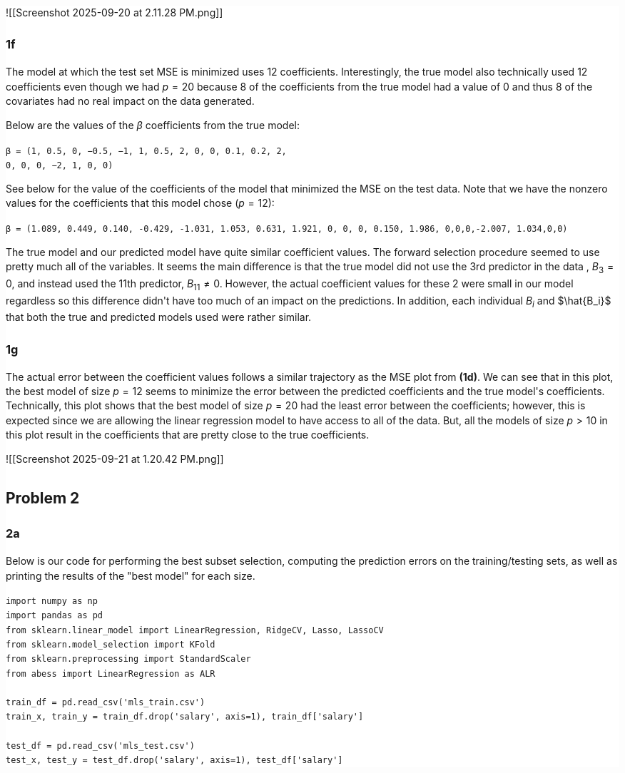 ![[Screenshot 2025-09-20 at 2.11.28 PM.png]]

### 1f

The model at which the test set MSE is minimized uses 12 coefficients. Interestingly, the true model also technically used 12 coefficients even though we had $p=20$  because 8 of the coefficients from the true model had a value of 0 and thus 8 of the covariates had no real impact on the data generated.

Below are the values of the $\beta$ coefficients from the true model:

```
β = (1, 0.5, 0, −0.5, −1, 1, 0.5, 2, 0, 0, 0.1, 0.2, 2, 
0, 0, 0, −2, 1, 0, 0)
```

See below for the value of the coefficients of the model that minimized the MSE on the test data. Note that we have the nonzero values for the coefficients that this model chose ($p=12$):

```
β = (1.089, 0.449, 0.140, -0.429, -1.031, 1.053, 0.631, 1.921, 0, 0, 0, 0.150, 1.986, 0,0,0,-2.007, 1.034,0,0)
```

The true model and our predicted model have quite similar coefficient values. The forward selection procedure seemed to use pretty much all of the variables. It seems the main difference is that the true model did not use the 3rd predictor in the data , $B_3=0$, and instead used the 11th predictor, $B_{11} \ne 0$. However, the actual coefficient values for these 2 were small in our model regardless so this difference didn't have too much of an impact on the predictions. In addition, each individual $B_i$ and $\hat{B_i}$ that both the true and predicted models used were rather similar.

### 1g

The actual error between the coefficient values follows a similar trajectory as the MSE plot from **(1d)**. We can see that in this plot, the best model of size $p=12$ seems to minimize the error between the predicted coefficients and the true model's coefficients. Technically, this plot shows that the best model of size $p=20$ had the least error between the coefficients; however, this is expected since we are allowing the linear regression model to have access to all of the data. But, all the models of size $p>10$ in this plot result in the coefficients that are pretty close to the true coefficients.

![[Screenshot 2025-09-21 at 1.20.42 PM.png]]


## Problem 2

### 2a

Below is our code for performing the best subset selection, computing the prediction errors on the training/testing sets, as well as printing the results of the "best model" for each size.

```
import numpy as np
import pandas as pd
from sklearn.linear_model import LinearRegression, RidgeCV, Lasso, LassoCV
from sklearn.model_selection import KFold
from sklearn.preprocessing import StandardScaler
from abess import LinearRegression as ALR

train_df = pd.read_csv('mls_train.csv')
train_x, train_y = train_df.drop('salary', axis=1), train_df['salary']

test_df = pd.read_csv('mls_test.csv')
test_x, test_y = test_df.drop('salary', axis=1), test_df['salary']
```
